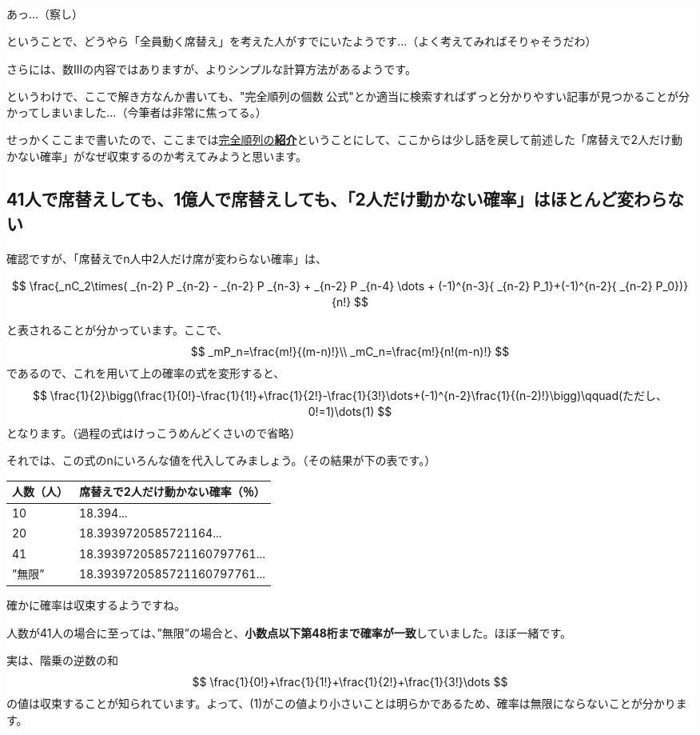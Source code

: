 あっ...（察し）

ということで、どうやら「全員動く席替え」を考えた人がすでにいたようです...（よく考えてみればそりゃそうだわ）

さらには、数Ⅲの内容ではありますが、よりシンプルな計算方法があるようです。



というわけで、ここで解き方なんか書いても、"完全順列の個数 公式"とか適当に検索すればずっと分かりやすい記事が見つかることが分かってしまいました...（今筆者は非常に焦ってる。）



せっかくここまで書いたので、ここまでは<u>完全順列の**紹介**</u>ということにして、ここからは少し話を戻して前述した「席替えで2人だけ動かない確率」がなぜ収束するのか考えてみようと思います。



## 41人で席替えしても、1億人で席替えしても、「2人だけ動かない確率」はほとんど変わらない

確認ですが、「席替えでn人中2人だけ席が変わらない確率」は、

$$
\frac{_nC_2\times( _{n-2} P _{n-2} - _{n-2} P _{n-3} + _{n-2} P _{n-4} \dots + (-1)^{n-3}{ _{n-2} P_1}+(-1)^{n-2}{ _{n-2} P_0})}{n!}
$$

と表されることが分かっています。ここで、
$$
_mP_n=\frac{m!}{(m-n)!}\\
_mC_n=\frac{m!}{n!(m-n)!}
$$
であるので、これを用いて上の確率の式を変形すると、
$$
\frac{1}{2}\bigg(\frac{1}{0!}-\frac{1}{1!}+\frac{1}{2!}-\frac{1}{3!}\dots+(-1)^{n-2}\frac{1}{(n-2)!}\bigg)\qquad(ただし、0!=1)\dots(1)
$$
となります。（過程の式はけっこうめんどくさいので省略）

それでは、この式のnにいろんな値を代入してみましょう。（その結果が下の表です。）

| 人数（人） | 席替えで2人だけ動かない確率（％） |
| ---------- | --------------------------------- |
| 10         | 18.394...                         |
| 20         | 18.3939720585721164...            |
| 41         | 18.3939720585721160797761...      |
| ”無限”     | 18.3939720585721160797761...      |

確かに確率は収束するようですね。

人数が41人の場合に至っては、”無限”の場合と、**小数点以下第48桁まで確率が一致**していました。ほぼ一緒です。



実は、階乗の逆数の和
$$
\frac{1}{0!}+\frac{1}{1!}+\frac{1}{2!}+\frac{1}{3!}\dots
$$
の値は収束することが知られています。よって、(1)がこの値より小さいことは明らかであるため、確率は無限にならないことが分かります。
